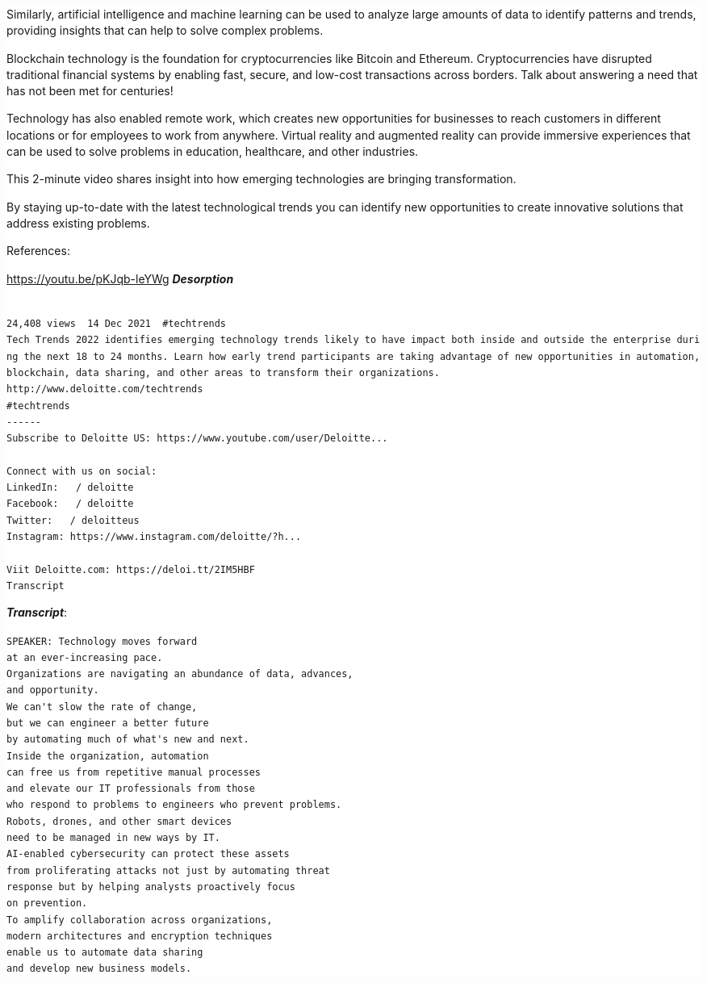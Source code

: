 Similarly, artificial intelligence and machine learning can be used to analyze large amounts of data to identify patterns and trends, providing insights that can help to solve complex problems.

Blockchain technology is the foundation for cryptocurrencies like Bitcoin and Ethereum. Cryptocurrencies have disrupted traditional financial systems by enabling fast, secure, and low-cost transactions across borders. Talk about answering a need that has not been met for centuries!

Technology has also enabled remote work, which creates new opportunities for businesses to reach customers in different locations or for employees to work from anywhere. Virtual reality and augmented reality can provide immersive experiences that can be used to solve problems in education, healthcare, and other industries.

This 2-minute video shares insight into how emerging technologies are bringing transformation.



By staying up-to-date with the latest technological trends you can identify new opportunities to create innovative solutions that address existing problems.


References:

https://youtu.be/pKJqb-leYWg
***Desorption***
```md

24,408 views  14 Dec 2021  #techtrends
Tech Trends 2022 identifies emerging technology trends likely to have impact both inside and outside the enterprise during the next 18 to 24 months. Learn how early trend participants are taking advantage of new opportunities in automation, blockchain, data sharing, and other areas to transform their organizations.
http://www.deloitte.com/techtrends
#techtrends
------
Subscribe to Deloitte US: https://www.youtube.com/user/Deloitte...

Connect with us on social:
LinkedIn:   / deloitte
Facebook:   / deloitte
Twitter:   / deloitteus
Instagram: https://www.instagram.com/deloitte/?h...

Viit Deloitte.com: https://deloi.tt/2IM5HBF
Transcript
```
***Transcript***:
```txt
SPEAKER: Technology moves forward
at an ever-increasing pace.
Organizations are navigating an abundance of data, advances,
and opportunity.
We can't slow the rate of change,
but we can engineer a better future
by automating much of what's new and next.
Inside the organization, automation
can free us from repetitive manual processes
and elevate our IT professionals from those
who respond to problems to engineers who prevent problems.
Robots, drones, and other smart devices
need to be managed in new ways by IT.
AI-enabled cybersecurity can protect these assets
from proliferating attacks not just by automating threat
response but by helping analysts proactively focus
on prevention.
To amplify collaboration across organizations,
modern architectures and encryption techniques
enable us to automate data sharing
and develop new business models.
```